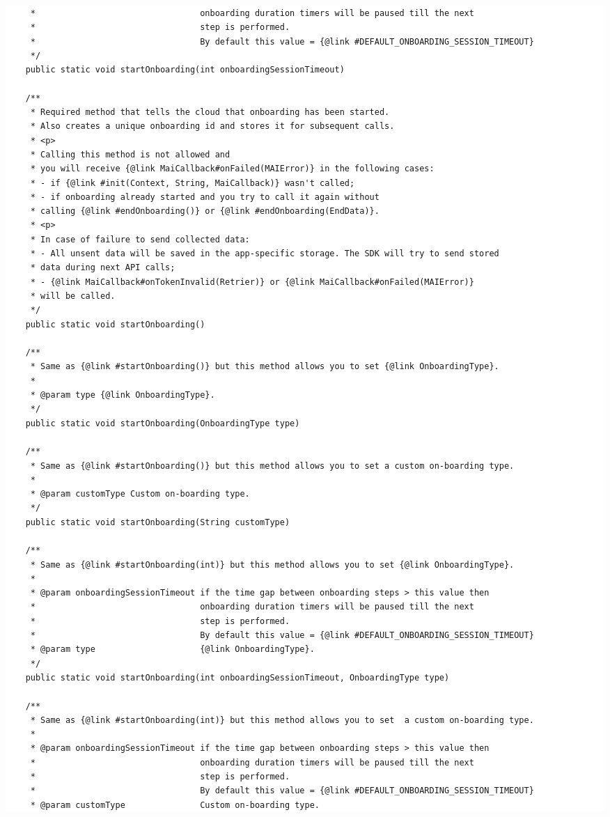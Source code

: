 ```
     *                                 onboarding duration timers will be paused till the next
     *                                 step is performed.
     *                                 By default this value = {@link #DEFAULT_ONBOARDING_SESSION_TIMEOUT}
     */
    public static void startOnboarding(int onboardingSessionTimeout)

    /**
     * Required method that tells the cloud that onboarding has been started.
     * Also creates a unique onboarding id and stores it for subsequent calls.
     * <p>
     * Calling this method is not allowed and
     * you will receive {@link MaiCallback#onFailed(MAIError)} in the following cases:
     * - if {@link #init(Context, String, MaiCallback)} wasn't called;
     * - if onboarding already started and you try to call it again without
     * calling {@link #endOnboarding()} or {@link #endOnboarding(EndData)}.
     * <p>
     * In case of failure to send collected data:
     * - All unsent data will be saved in the app-specific storage. The SDK will try to send stored
     * data during next API calls;
     * - {@link MaiCallback#onTokenInvalid(Retrier)} or {@link MaiCallback#onFailed(MAIError)}
     * will be called.
     */
    public static void startOnboarding()

    /**
     * Same as {@link #startOnboarding()} but this method allows you to set {@link OnboardingType}.
     *
     * @param type {@link OnboardingType}.
     */
    public static void startOnboarding(OnboardingType type)

    /**
     * Same as {@link #startOnboarding()} but this method allows you to set a custom on-boarding type.
     *
     * @param customType Custom on-boarding type.
     */
    public static void startOnboarding(String customType)

    /**
     * Same as {@link #startOnboarding(int)} but this method allows you to set {@link OnboardingType}.
     *
     * @param onboardingSessionTimeout if the time gap between onboarding steps > this value then
     *                                 onboarding duration timers will be paused till the next
     *                                 step is performed.
     *                                 By default this value = {@link #DEFAULT_ONBOARDING_SESSION_TIMEOUT}
     * @param type                     {@link OnboardingType}.
     */
    public static void startOnboarding(int onboardingSessionTimeout, OnboardingType type)

    /**
     * Same as {@link #startOnboarding(int)} but this method allows you to set  a custom on-boarding type.
     *
     * @param onboardingSessionTimeout if the time gap between onboarding steps > this value then
     *                                 onboarding duration timers will be paused till the next
     *                                 step is performed.
     *                                 By default this value = {@link #DEFAULT_ONBOARDING_SESSION_TIMEOUT}
     * @param customType               Custom on-boarding type.
```